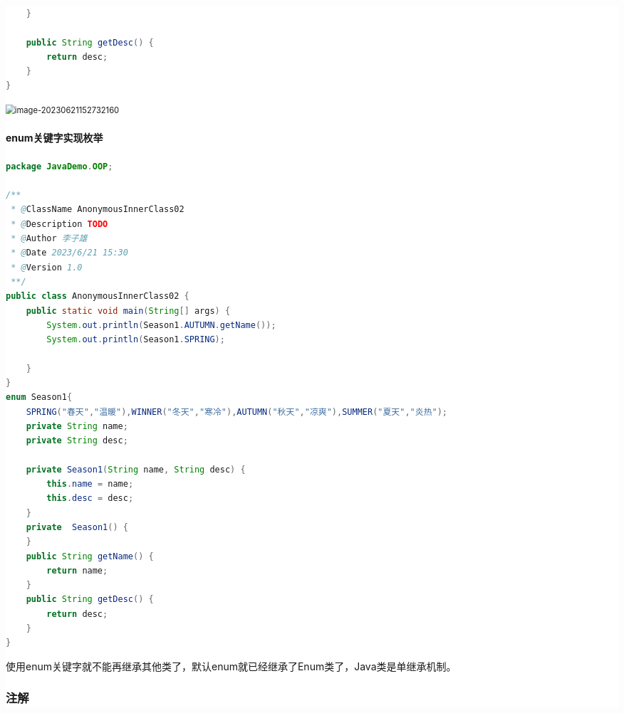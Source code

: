 ```java
    }

    public String getDesc() {
        return desc;
    }
}
```

<img src="https://gitee.com/li__son__male/my_pic_bed/raw/master/img/20230708152638.png" alt="image-20230621152732160" style="zoom:80%;" />

#### enum关键字实现枚举

```java
package JavaDemo.OOP;

/**
 * @ClassName AnonymousInnerClass02
 * @Description TODO
 * @Author 李子雄
 * @Date 2023/6/21 15:30
 * @Version 1.0
 **/
public class AnonymousInnerClass02 {
    public static void main(String[] args) {
        System.out.println(Season1.AUTUMN.getName());
        System.out.println(Season1.SPRING);

    }
}
enum Season1{
    SPRING("春天","温暖"),WINNER("冬天","寒冷"),AUTUMN("秋天","凉爽"),SUMMER("夏天","炎热");
    private String name;
    private String desc;

    private Season1(String name, String desc) {
        this.name = name;
        this.desc = desc;
    }
    private  Season1() {
    }
    public String getName() {
        return name;
    }
    public String getDesc() {
        return desc;
    }
}
```

使用enum关键字就不能再继承其他类了，默认enum就已经继承了Enum类了，Java类是单继承机制。

### 注解
